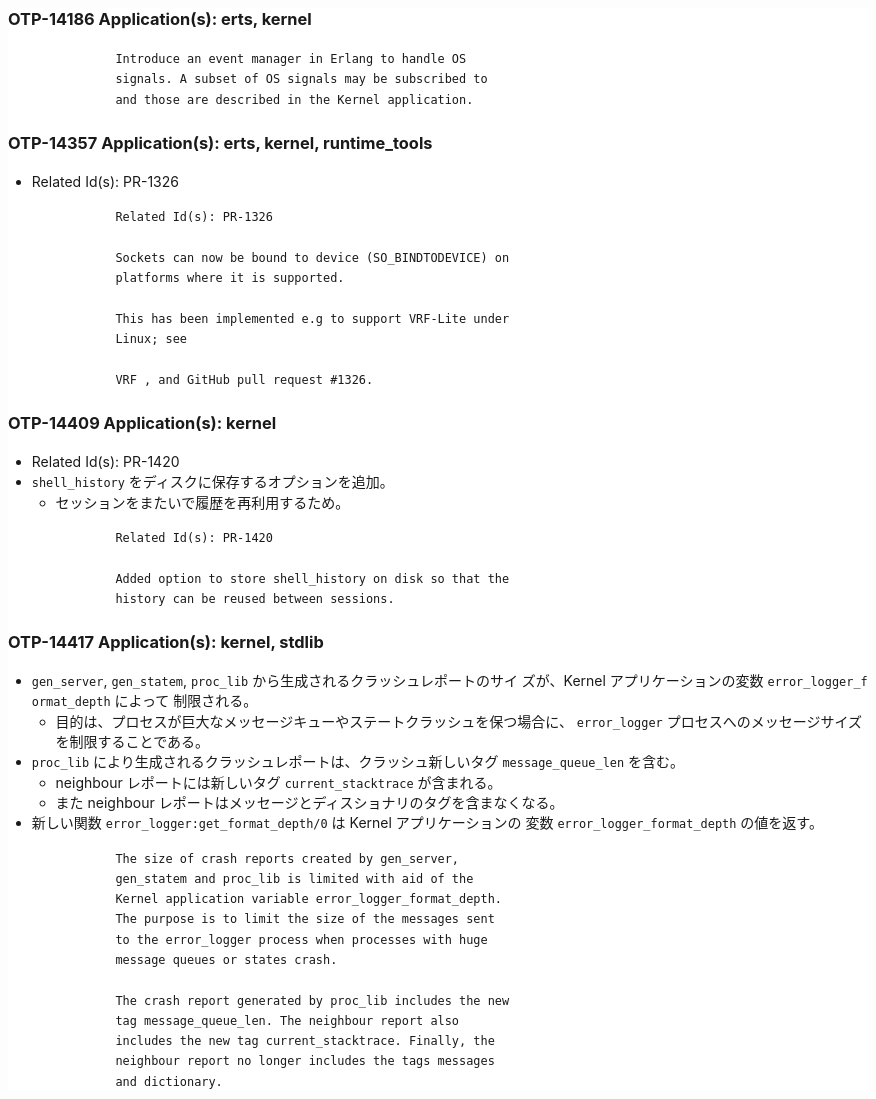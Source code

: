 ### OTP-14186    Application(s): erts, kernel


```
               Introduce an event manager in Erlang to handle OS
               signals. A subset of OS signals may be subscribed to
               and those are described in the Kernel application.
```

### OTP-14357    Application(s): erts, kernel, runtime_tools

- Related Id(s): PR-1326

```
               Related Id(s): PR-1326

               Sockets can now be bound to device (SO_BINDTODEVICE) on
               platforms where it is supported.

               This has been implemented e.g to support VRF-Lite under
               Linux; see

               VRF , and GitHub pull request #1326.
```

### OTP-14409    Application(s): kernel

- Related Id(s): PR-1420
- `shell_history` をディスクに保存するオプションを追加。
  - セッションをまたいで履歴を再利用するため。

```
               Related Id(s): PR-1420

               Added option to store shell_history on disk so that the
               history can be reused between sessions.
```

### OTP-14417    Application(s): kernel, stdlib

- `gen_server`, `gen_statem`, `proc_lib` から生成されるクラッシュレポートのサイ
  ズが、Kernel アプリケーションの変数 `error_logger_format_depth` によって
  制限される。
  - 目的は、プロセスが巨大なメッセージキューやステートクラッシュを保つ場合に、
    `error_logger` プロセスへのメッセージサイズを制限することである。
- `proc_lib` により生成されるクラッシュレポートは、クラッシュ新しいタグ
  `message_queue_len` を含む。
  - neighbour レポートには新しいタグ `current_stacktrace` が含まれる。
  - また neighbour レポートはメッセージとディスショナリのタグを含まなくなる。
- 新しい関数 `error_logger:get_format_depth/0` は Kernel アプリケーションの
  変数 `error_logger_format_depth` の値を返す。


```
               The size of crash reports created by gen_server,
               gen_statem and proc_lib is limited with aid of the
               Kernel application variable error_logger_format_depth.
               The purpose is to limit the size of the messages sent
               to the error_logger process when processes with huge
               message queues or states crash.

               The crash report generated by proc_lib includes the new
               tag message_queue_len. The neighbour report also
               includes the new tag current_stacktrace. Finally, the
               neighbour report no longer includes the tags messages
               and dictionary.

```